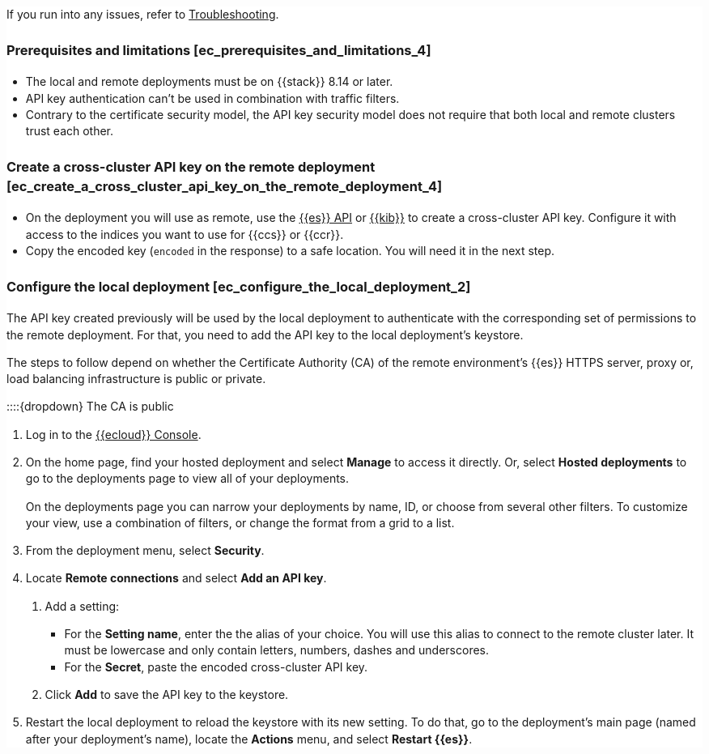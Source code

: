 If you run into any issues, refer to [Troubleshooting](/troubleshoot/elasticsearch/remote-clusters.md).


### Prerequisites and limitations [ec_prerequisites_and_limitations_4]

* The local and remote deployments must be on {{stack}} 8.14 or later.
* API key authentication can’t be used in combination with traffic filters.
* Contrary to the certificate security model, the API key security model does not require that both local and remote clusters trust each other.


### Create a cross-cluster API key on the remote deployment [ec_create_a_cross_cluster_api_key_on_the_remote_deployment_4]

* On the deployment you will use as remote, use the [{{es}} API](https://www.elastic.co/docs/api/doc/elasticsearch/operation/operation-security-create-cross-cluster-api-key) or [{{kib}}](../api-keys/elasticsearch-api-keys.md) to create a cross-cluster API key. Configure it with access to the indices you want to use for {{ccs}} or {{ccr}}.
* Copy the encoded key (`encoded` in the response) to a safe location. You will need it in the next step.


### Configure the local deployment [ec_configure_the_local_deployment_2]

The API key created previously will be used by the local deployment to authenticate with the corresponding set of permissions to the remote deployment. For that, you need to add the API key to the local deployment’s keystore.

The steps to follow depend on whether the Certificate Authority (CA) of the remote environment’s {{es}} HTTPS server, proxy or, load balancing infrastructure is public or private.

::::{dropdown} The CA is public
1. Log in to the [{{ecloud}} Console](https://cloud.elastic.co?page=docs&placement=docs-body).
2. On the home page, find your hosted deployment and select **Manage** to access it directly. Or, select **Hosted deployments** to go to the deployments page to view all of your deployments.

    On the deployments page you can narrow your deployments by name, ID, or choose from several other filters. To customize your view, use a combination of filters, or change the format from a grid to a list.

3. From the deployment menu, select **Security**.
4. Locate **Remote connections** and select **Add an API key**.

    1. Add a setting:

        * For the **Setting name**, enter the the alias of your choice. You will use this alias to connect to the remote cluster later. It must be lowercase and only contain letters, numbers, dashes and underscores.
        * For the **Secret**, paste the encoded cross-cluster API key.

    2. Click **Add** to save the API key to the keystore.

5. Restart the local deployment to reload the keystore with its new setting. To do that, go to the deployment’s main page (named after your deployment’s name), locate the **Actions** menu, and select **Restart {{es}}**.<br>
